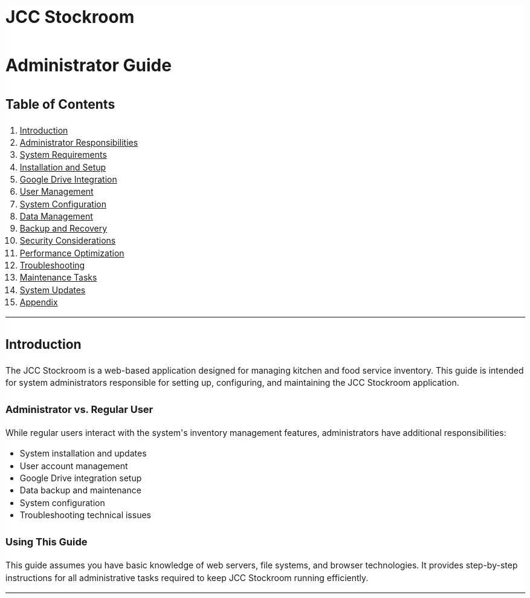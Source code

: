 # JCC Stockroom
# Administrator Guide

## Table of Contents

1. [Introduction](#introduction)
2. [Administrator Responsibilities](#administrator-responsibilities)
3. [System Requirements](#system-requirements)
4. [Installation and Setup](#installation-and-setup)
5. [Google Drive Integration](#google-drive-integration)
6. [User Management](#user-management)
7. [System Configuration](#system-configuration)
8. [Data Management](#data-management)
9. [Backup and Recovery](#backup-and-recovery)
10. [Security Considerations](#security-considerations)
11. [Performance Optimization](#performance-optimization)
12. [Troubleshooting](#troubleshooting)
13. [Maintenance Tasks](#maintenance-tasks)
14. [System Updates](#system-updates)
15. [Appendix](#appendix)

---

## Introduction

The JCC Stockroom is a web-based application designed for managing kitchen and food service inventory. This guide is intended for system administrators responsible for setting up, configuring, and maintaining the JCC Stockroom application.

### Administrator vs. Regular User

While regular users interact with the system's inventory management features, administrators have additional responsibilities:

- System installation and updates
- User account management
- Google Drive integration setup
- Data backup and maintenance
- System configuration
- Troubleshooting technical issues

### Using This Guide

This guide assumes you have basic knowledge of web servers, file systems, and browser technologies. It provides step-by-step instructions for all administrative tasks required to keep JCC Stockroom running efficiently.

---
